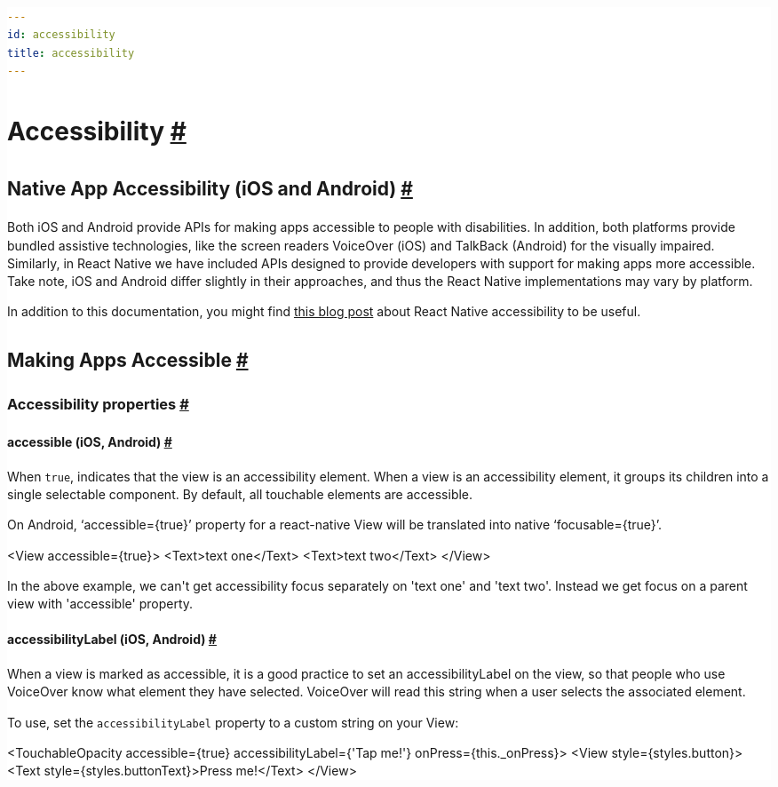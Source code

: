 ```yaml
---
id: accessibility
title: accessibility
---
```

<a id="content"></a><h1><a class="anchor" name="accessibility"></a>Accessibility <a class="hash-link" href="docs/accessibility.html#accessibility">#</a></h1><div><h2><a class="anchor" name="native-app-accessibility-ios-and-android"></a>Native App Accessibility (iOS and Android) <a class="hash-link" href="docs/accessibility.html#native-app-accessibility-ios-and-android">#</a></h2><p>Both iOS and Android provide APIs for making apps accessible to people with disabilities. In addition, both platforms provide bundled assistive technologies, like the screen readers VoiceOver (iOS) and TalkBack (Android) for the visually impaired. Similarly, in React Native we have included APIs designed to provide developers with support for making apps more accessible. Take note, iOS and Android differ slightly in their approaches, and thus the React Native implementations may vary by platform.</p><p>In addition to this documentation, you might find <a href="https://code.facebook.com/posts/435862739941212/making-react-native-apps-accessible/" target="_blank">this blog post</a> about React Native accessibility to be useful.</p><h2><a class="anchor" name="making-apps-accessible"></a>Making Apps Accessible <a class="hash-link" href="docs/accessibility.html#making-apps-accessible">#</a></h2><h3><a class="anchor" name="accessibility-properties"></a>Accessibility properties <a class="hash-link" href="docs/accessibility.html#accessibility-properties">#</a></h3><h4><a class="anchor" name="accessible-ios-android"></a>accessible (iOS, Android) <a class="hash-link" href="docs/accessibility.html#accessible-ios-android">#</a></h4><p>When <code>true</code>, indicates that the view is an accessibility element. When a view is an accessibility element, it groups its children into a single selectable component. By default, all touchable elements are accessible.</p><p>On Android, ‘accessible={true}’ property for a react-native View will be translated into native ‘focusable={true}’.</p><div class="prism language-javascript"><span class="token operator">&lt;</span>View accessible<span class="token operator">=</span><span class="token punctuation">{</span><span class="token boolean">true</span><span class="token punctuation">}</span><span class="token operator">&gt;</span>
  <span class="token operator">&lt;</span>Text<span class="token operator">&gt;</span>text one<span class="token operator">&lt;</span><span class="token operator">/</span>Text<span class="token operator">&gt;</span>
  <span class="token operator">&lt;</span>Text<span class="token operator">&gt;</span>text two<span class="token operator">&lt;</span><span class="token operator">/</span>Text<span class="token operator">&gt;</span>
<span class="token operator">&lt;</span><span class="token operator">/</span>View<span class="token operator">&gt;</span></div><p>In the above example, we can't get accessibility focus separately on 'text one' and 'text two'. Instead we get focus on a parent view with 'accessible' property.</p><h4><a class="anchor" name="accessibilitylabel-ios-android"></a>accessibilityLabel (iOS, Android) <a class="hash-link" href="docs/accessibility.html#accessibilitylabel-ios-android">#</a></h4><p>When a view is marked as accessible, it is a good practice to set an accessibilityLabel on the view, so that people who use VoiceOver know what element they have selected. VoiceOver will read this string when a user selects the associated element.</p><p>To use, set the <code>accessibilityLabel</code> property to a custom string on your View:</p><div class="prism language-javascript"><span class="token operator">&lt;</span>TouchableOpacity accessible<span class="token operator">=</span><span class="token punctuation">{</span><span class="token boolean">true</span><span class="token punctuation">}</span> accessibilityLabel<span class="token operator">=</span><span class="token punctuation">{</span><span class="token string">'Tap me!'</span><span class="token punctuation">}</span> onPress<span class="token operator">=</span><span class="token punctuation">{</span><span class="token keyword">this</span><span class="token punctuation">.</span>_onPress<span class="token punctuation">}</span><span class="token operator">&gt;</span>
  <span class="token operator">&lt;</span>View style<span class="token operator">=</span><span class="token punctuation">{</span>styles<span class="token punctuation">.</span>button<span class="token punctuation">}</span><span class="token operator">&gt;</span>
    <span class="token operator">&lt;</span>Text style<span class="token operator">=</span><span class="token punctuation">{</span>styles<span class="token punctuation">.</span>buttonText<span class="token punctuation">}</span><span class="token operator">&gt;</span>Press me<span class="token operator">!</span><span class="token operator">&lt;</span><span class="token operator">/</span>Text<span class="token operator">&gt;</span>
  <span class="token operator">&lt;</span><span class="token operator">/</span>View<span class="token operator">&gt;</span>